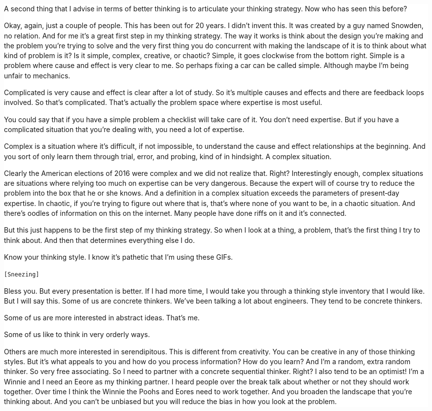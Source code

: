 A second thing that I advise in terms of better thinking is to articulate your thinking strategy. Now who has seen this before? 

Okay, again, just a couple of people. This has been out for 20 years. I didn&#8217;t invent this. It was created by a guy named Snowden, no relation. And for me it&#8217;s a great first step in my thinking strategy. The way it works is think about the design you&#8217;re making and the problem you&#8217;re trying to solve and the very first thing you do concurrent with making the landscape of it is to think about what kind of problem is it? Is it simple, complex, creative, or chaotic? Simple, it goes clockwise from the bottom right. Simple is a problem where cause and effect is very clear to me. So perhaps fixing a car can be called simple. Although maybe I&#8217;m being unfair to mechanics. 

Complicated is very cause and effect is clear after a lot of study. So it&#8217;s multiple causes and effects and there are feedback loops involved. So that&#8217;s complicated. That&#8217;s actually the problem space where expertise is most useful. 

You could say that if you have a simple problem a checklist will take care of it. You don&#8217;t need expertise. But if you have a complicated situation that you&#8217;re dealing with, you need a lot of expertise. 

Complex is a situation where it&#8217;s difficult, if not impossible, to understand the cause and effect relationships at the beginning. And you sort of only learn them through trial, error, and probing, kind of in hindsight. A complex situation.

Clearly the American elections of 2016 were complex and we did not realize that. Right? Interestingly enough, complex situations are situations where relying too much on expertise can be very dangerous. Because the expert will of course try to reduce the problem into the box that he or she knows. And a definition in a complex situation exceeds the parameters of present‑day expertise. In chaotic, if you&#8217;re trying to figure out where that is, that&#8217;s where none of you want to be, in a chaotic situation. And there&#8217;s oodles of information on this on the internet. Many people have done riffs on it and it&#8217;s connected. 

But this just happens to be the first step of my thinking strategy. So when I look at a thing, a problem, that&#8217;s the first thing I try to think about. And then that determines everything else I do.

Know your thinking style. I know it&#8217;s pathetic that I&#8217;m using these GIFs.

`[Sneezing]`

Bless you. But every presentation is better. If I had more time, I would take you through a thinking style inventory that I would like. But I will say this. Some of us are concrete thinkers. We&#8217;ve been talking a lot about engineers.
They tend to be concrete thinkers.

Some of us are more interested in abstract ideas. That&#8217;s me. 

Some of us like to think in very orderly ways.
 
Others are much more interested in serendipitous. This is different from creativity. You can be creative in any of those thinking styles. But it&#8217;s what appeals to you and how do you process information? How do you learn? And I&#8217;m a random, extra random thinker. So very free associating. So I need to partner with a concrete sequential thinker. Right? I also tend to be an optimist! I&#8217;m a Winnie and I need an Eeore as my thinking partner. I heard people over the break talk about whether or not they should work together. Over time I think the Winnie the Poohs and Eores need to work together. And you broaden the landscape that you&#8217;re thinking about. And you can&#8217;t be unbiased but you will reduce the bias in how you look at the problem.
